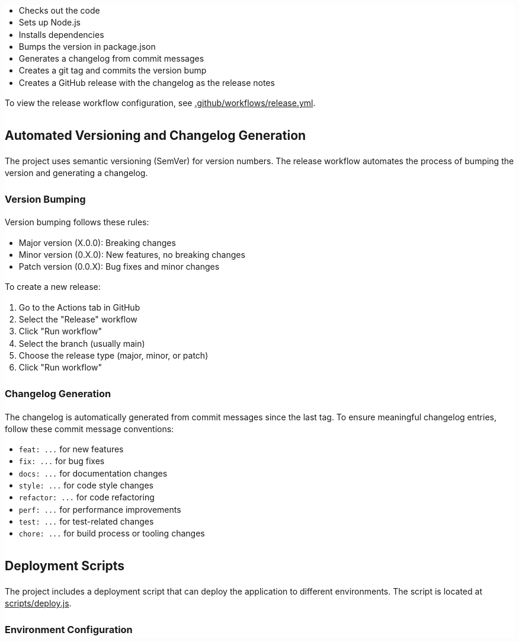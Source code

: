 - Checks out the code
- Sets up Node.js
- Installs dependencies
- Bumps the version in package.json
- Generates a changelog from commit messages
- Creates a git tag and commits the version bump
- Creates a GitHub release with the changelog as the release notes

To view the release workflow configuration, see [.github/workflows/release.yml](../.github/workflows/release.yml).

## Automated Versioning and Changelog Generation

The project uses semantic versioning (SemVer) for version numbers. The release workflow automates the process of bumping the version and generating a changelog.

### Version Bumping

Version bumping follows these rules:

- Major version (X.0.0): Breaking changes
- Minor version (0.X.0): New features, no breaking changes
- Patch version (0.0.X): Bug fixes and minor changes

To create a new release:

1. Go to the Actions tab in GitHub
2. Select the "Release" workflow
3. Click "Run workflow"
4. Select the branch (usually main)
5. Choose the release type (major, minor, or patch)
6. Click "Run workflow"

### Changelog Generation

The changelog is automatically generated from commit messages since the last tag. To ensure meaningful changelog entries, follow these commit message conventions:

- `feat: ...` for new features
- `fix: ...` for bug fixes
- `docs: ...` for documentation changes
- `style: ...` for code style changes
- `refactor: ...` for code refactoring
- `perf: ...` for performance improvements
- `test: ...` for test-related changes
- `chore: ...` for build process or tooling changes

## Deployment Scripts

The project includes a deployment script that can deploy the application to different environments. The script is located at [scripts/deploy.js](../scripts/deploy.js).

### Environment Configuration
